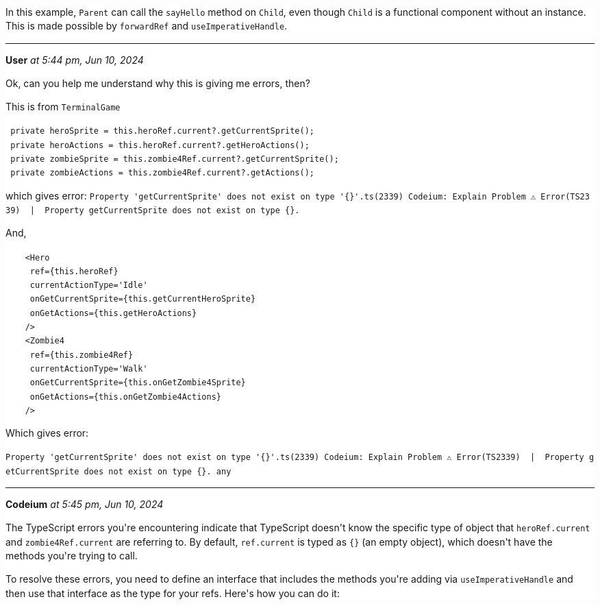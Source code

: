 In this example, `Parent` can call the `sayHello` method on `Child`, even though `Child` is a functional component without an instance. This is made possible by `forwardRef` and `useImperativeHandle`.

---

**User** _at 5:44 pm, Jun 10, 2024_

Ok, can you help me understand why this is giving me errors, then?

This is from `TerminalGame`

```tsx
 private heroSprite = this.heroRef.current?.getCurrentSprite();
 private heroActions = this.heroRef.current?.getHeroActions();
 private zombieSprite = this.zombie4Ref.current?.getCurrentSprite();
 private zombieActions = this.zombie4Ref.current?.getActions();
```
which gives error: `Property 'getCurrentSprite' does not exist on type '{}'.ts(2339)
Codeium: Explain Problem
⚠ Error(TS2339)  | 
Property getCurrentSprite does not exist on type {}.`

And, 
```tsx
    <Hero
     ref={this.heroRef}
     currentActionType='Idle'
     onGetCurrentSprite={this.getCurrentHeroSprite}
     onGetActions={this.getHeroActions}
    />
    <Zombie4
     ref={this.zombie4Ref}
     currentActionType='Walk'
     onGetCurrentSprite={this.onGetZombie4Sprite}
     onGetActions={this.onGetZombie4Actions}
    />
```

Which gives error:

`Property 'getCurrentSprite' does not exist on type '{}'.ts(2339)
Codeium: Explain Problem
⚠ Error(TS2339)  | 
Property getCurrentSprite does not exist on type {}.
any`

---

**Codeium** _at 5:45 pm, Jun 10, 2024_

The TypeScript errors you're encountering indicate that TypeScript doesn't know the specific type of object that `heroRef.current` and `zombie4Ref.current` are referring to. By default, `ref.current` is typed as `{}` (an empty object), which doesn't have the methods you're trying to call.

To resolve these errors, you need to define an interface that includes the methods you're adding via `useImperativeHandle` and then use that interface as the type for your refs. Here's how you can do it:
